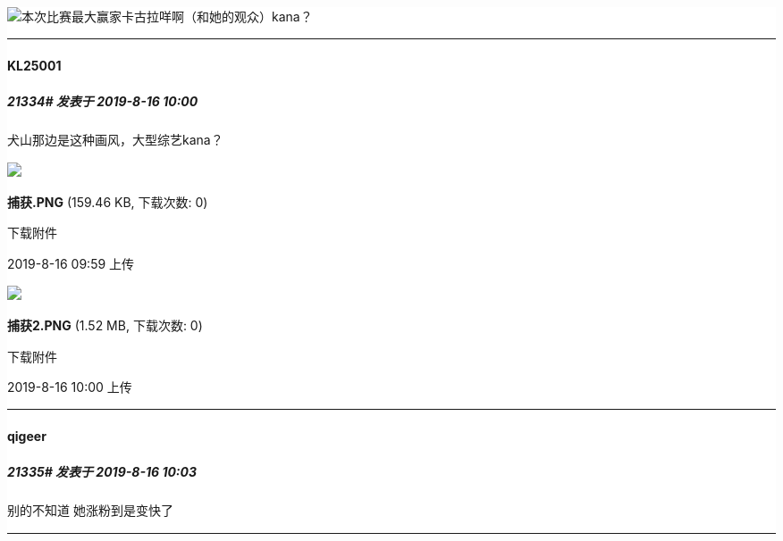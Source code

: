 

<img src="https://static.saraba1st.com/image/smiley/face2017/067.png" referrerpolicy="no-referrer">本次比赛最大赢家卡古拉咩啊（和她的观众）kana？







-----

####  KL25001  
##### 21334#       发表于 2019-8-16 10:00




犬山那边是这种画风，大型综艺kana？

<img src="https://img.saraba1st.com/forum/201908/16/095957et6a3ij3d46lcjdf.png" referrerpolicy="no-referrer">


<strong>捕获.PNG</strong> (159.46 KB, 下载次数: 0)

下载附件

2019-8-16 09:59 上传





<img src="https://img.saraba1st.com/forum/201908/16/100027lurwauz04kgpyer4.png" referrerpolicy="no-referrer">


<strong>捕获2.PNG</strong> (1.52 MB, 下载次数: 0)

下载附件

2019-8-16 10:00 上传












-----

####  qigeer  
##### 21335#       发表于 2019-8-16 10:03




别的不知道 她涨粉到是变快了







-----
